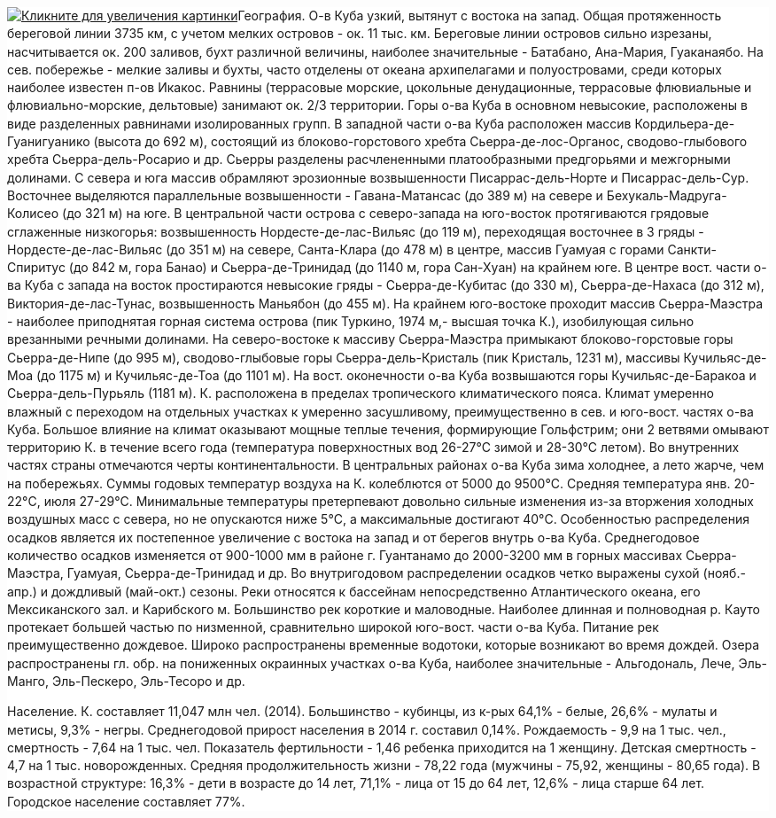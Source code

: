 [![](https://pravenc.ru/data/2019/08/18/1236503773/i400.jpg "Кликните для увеличения картинки")](https://pravenc.ru/data/2019/08/18/1236503773/i800.jpg)География. О-в Куба узкий, вытянут с востока на запад. Общая протяженность береговой линии 3735 км, с учетом мелких островов - ок. 11 тыс. км. Береговые линии островов сильно изрезаны, насчитывается ок. 200 заливов, бухт различной величины, наиболее значительные - Батабано, Ана-Мария, Гуаканаябо. На сев. побережье - мелкие заливы и бухты, часто отделены от океана архипелагами и полуостровами, среди которых наиболее известен п-ов Икакос. Равнины (террасовые морские, цокольные денудационные, террасовые флювиальные и флювиально-морские, дельтовые) занимают ок. 2/3 территории. Горы о-ва Куба в основном невысокие, расположены в виде разделенных равнинами изолированных групп. В западной части о-ва Куба расположен массив Кордильера-де-Гуанигуанико (высота до 692 м), состоящий из блоково-горстового хребта Сьерра-де-лос-Органос, сводово-глыбового хребта Сьерра-дель-Росарио и др. Сьерры разделены расчлененными платообразными предгорьями и межгорными долинами. С севера и юга массив обрамляют эрозионные возвышенности Писаррас-дель-Норте и Писаррас-дель-Сур. Восточнее выделяются параллельные возвышенности - Гавана-Матансас (до 389 м) на севере и Бехукаль-Мадруга-Колисео (до 321 м) на юге. В центральной части острова с северо-запада на юго-восток протягиваются грядовые сглаженные низкогорья: возвышенность Нордесте-де-лас-Вильяс (до 119 м), переходящая восточнее в 3 гряды - Нордесте-де-лас-Вильяс (до 351 м) на севере, Санта-Клара (до 478 м) в центре, массив Гуамуая с горами Санкти-Спиритус (до 842 м, гора Банао) и Сьерра-де-Тринидад (до 1140 м, гора Сан-Хуан) на крайнем юге. В центре вост. части о-ва Куба с запада на восток простираются невысокие гряды - Сьерра-де-Кубитас (до 330 м), Сьерра-де-Нахаса (до 312 м), Виктория-де-лас-Тунас, возвышенность Маньябон (до 455 м). На крайнем юго-востоке проходит массив Сьерра-Маэстра - наиболее приподнятая горная система острова (пик Туркино, 1974 м,- высшая точка К.), изобилующая сильно врезанными речными долинами. На северо-востоке к массиву Сьерра-Маэстра примыкают блоково-горстовые горы Сьерра-де-Нипе (до 995 м), сводово-глыбовые горы Сьерра-дель-Кристаль (пик Кристаль, 1231 м), массивы Кучильяс-де-Моа (до 1175 м) и Кучильяс-де-Тоа (до 1101 м). На вост. оконечности о-ва Куба возвышаются горы Кучильяс-де-Баракоа и Сьерра-дель-Пурьяль (1181 м). К. расположена в пределах тропического климатического пояса. Климат умеренно влажный с переходом на отдельных участках к умеренно засушливому, преимущественно в сев. и юго-вост. частях о-ва Куба. Большое влияние на климат оказывают мощные теплые течения, формирующие Гольфстрим; они 2 ветвями омывают территорию К. в течение всего года (температура поверхностных вод 26-27°С зимой и 28-30°С летом). Во внутренних частях страны отмечаются черты континентальности. В центральных районах о-ва Куба зима холоднее, а лето жарче, чем на побережьях. Суммы годовых температур воздуха на К. колеблются от 5000 до 9500°C. Средняя температура янв. 20-22°C, июля 27-29°C. Минимальные температуры претерпевают довольно сильные изменения из-за вторжения холодных воздушных масс с севера, но не опускаются ниже 5°C, а максимальные достигают 40°C. Особенностью распределения осадков является их постепенное увеличение с востока на запад и от берегов внутрь о-ва Куба. Среднегодовое количество осадков изменяется от 900-1000 мм в районе г. Гуантанамо до 2000-3200 мм в горных массивах Сьерра-Маэстра, Гуамуая, Сьерра-де-Тринидад и др. Во внутригодовом распределении осадков четко выражены сухой (нояб.-апр.) и дождливый (май-окт.) сезоны. Реки относятся к бассейнам непосредственно Атлантического океана, его Мексиканского зал. и Карибского м. Большинство рек короткие и маловодные. Наиболее длинная и полноводная р. Кауто протекает большей частью по низменной, сравнительно широкой юго-вост. части о-ва Куба. Питание рек преимущественно дождевое. Широко распространены временные водотоки, которые возникают во время дождей. Озера распространены гл. обр. на пониженных окраинных участках о-ва Куба, наиболее значительные - Альгодональ, Лече, Эль-Манго, Эль-Пескеро, Эль-Тесоро и др.

Население. К. составляет 11,047 млн чел. (2014). Большинство - кубинцы, из к-рых 64,1% - белые, 26,6% - мулаты и метисы, 9,3% - негры. Среднегодовой прирост населения в 2014 г. составил 0,14%. Рождаемость - 9,9 на 1 тыс. чел., смертность - 7,64 на 1 тыс. чел. Показатель фертильности - 1,46 ребенка приходится на 1 женщину. Детская смертность - 4,7 на 1 тыс. новорожденных. Средняя продолжительность жизни - 78,22 года (мужчины - 75,92, женщины - 80,65 года). В возрастной структуре: 16,3% - дети в возрасте до 14 лет, 71,1% - лица от 15 до 64 лет, 12,6% - лица старше 64 лет. Городское население составляет 77%.
